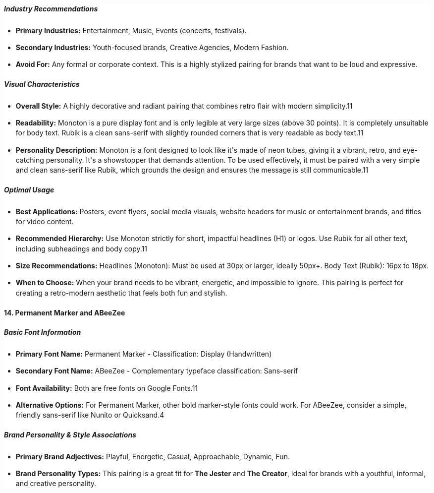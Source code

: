 
##### Industry Recommendations

- **Primary Industries:** Entertainment, Music, Events (concerts, festivals).
    
- **Secondary Industries:** Youth-focused brands, Creative Agencies, Modern Fashion.
    
- **Avoid For:** Any formal or corporate context. This is a highly stylized pairing for brands that want to be loud and expressive.
    

##### Visual Characteristics

- **Overall Style:** A highly decorative and radiant pairing that combines retro flair with modern simplicity.11
    
- **Readability:** Monoton is a pure display font and is only legible at very large sizes (above 30 points). It is completely unsuitable for body text. Rubik is a clean sans-serif with slightly rounded corners that is very readable as body text.11
    
- **Personality Description:** Monoton is a font designed to look like it's made of neon tubes, giving it a vibrant, retro, and eye-catching personality. It's a showstopper that demands attention. To be used effectively, it must be paired with a very simple and clean sans-serif like Rubik, which grounds the design and ensures the message is still communicable.11
    

##### Optimal Usage

- **Best Applications:** Posters, event flyers, social media visuals, website headers for music or entertainment brands, and titles for video content.
    
- **Recommended Hierarchy:** Use Monoton strictly for short, impactful headlines (H1) or logos. Use Rubik for all other text, including subheadings and body copy.11
    
- **Size Recommendations:** Headlines (Monoton): Must be used at 30px or larger, ideally 50px+. Body Text (Rubik): 16px to 18px.
    
- **When to Choose:** When your brand needs to be vibrant, energetic, and impossible to ignore. This pairing is perfect for creating a retro-modern aesthetic that feels both fun and stylish.
    

#### 14. Permanent Marker and ABeeZee

##### Basic Font Information

- **Primary Font Name:** Permanent Marker - Classification: Display (Handwritten)
    
- **Secondary Font Name:** ABeeZee - Complementary typeface classification: Sans-serif
    
- **Font Availability:** Both are free fonts on Google Fonts.11
    
- **Alternative Options:** For Permanent Marker, other bold marker-style fonts could work. For ABeeZee, consider a simple, friendly sans-serif like Nunito or Quicksand.4
    

##### Brand Personality & Style Associations

- **Primary Brand Adjectives:** Playful, Energetic, Casual, Approachable, Dynamic, Fun.
    
- **Brand Personality Types:** This pairing is a great fit for **The Jester** and **The Creator**, ideal for brands with a youthful, informal, and creative personality.
    